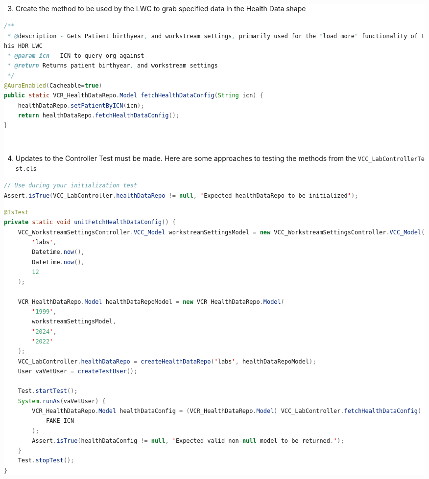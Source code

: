 3. Create the method to be used by the LWC to grab specified data in the Health Data shape
``` java
/**
 * @description - Gets Patient birthyear, and workstream settings, primarily used for the "load more" functionality of this HDR LWC
 * @param icn - ICN to query org against
 * @return Returns patient birthyear, and workstream settings
 */
@AuraEnabled(Cacheable=true)
public static VCR_HealthDataRepo.Model fetchHealthDataConfig(String icn) {
	healthDataRepo.setPatientByICN(icn);
	return healthDataRepo.fetchHealthDataConfig();
}
```

<br>

4. Updates to the Controller Test must be made. Here are some approaches to testing the methods from the `VCC_LabControllerTest.cls`
``` java
// Use during your initialization test
Assert.isTrue(VCC_LabController.healthDataRepo != null, 'Expected healthDataRepo to be initialized');
```

``` java
@IsTest
private static void unitFetchHealthDataConfig() {
	VCC_WorkstreamSettingsController.VCC_Model workstreamSettingsModel = new VCC_WorkstreamSettingsController.VCC_Model(
		'labs',
		Datetime.now(),
		Datetime.now(),
		12
	);

	VCR_HealthDataRepo.Model healthDataRepoModel = new VCR_HealthDataRepo.Model(
		'1999',
		workstreamSettingsModel,
		'2024',
		'2022'
	);
	VCC_LabController.healthDataRepo = createHealthDataRepo('labs', healthDataRepoModel);
	User vaVetUser = createTestUser();

	Test.startTest();
	System.runAs(vaVetUser) {
		VCR_HealthDataRepo.Model healthDataConfig = (VCR_HealthDataRepo.Model) VCC_LabController.fetchHealthDataConfig(
			FAKE_ICN
		);
		Assert.isTrue(healthDataConfig != null, 'Expected valid non-null model to be returned.');
	}
	Test.stopTest();
}
```
